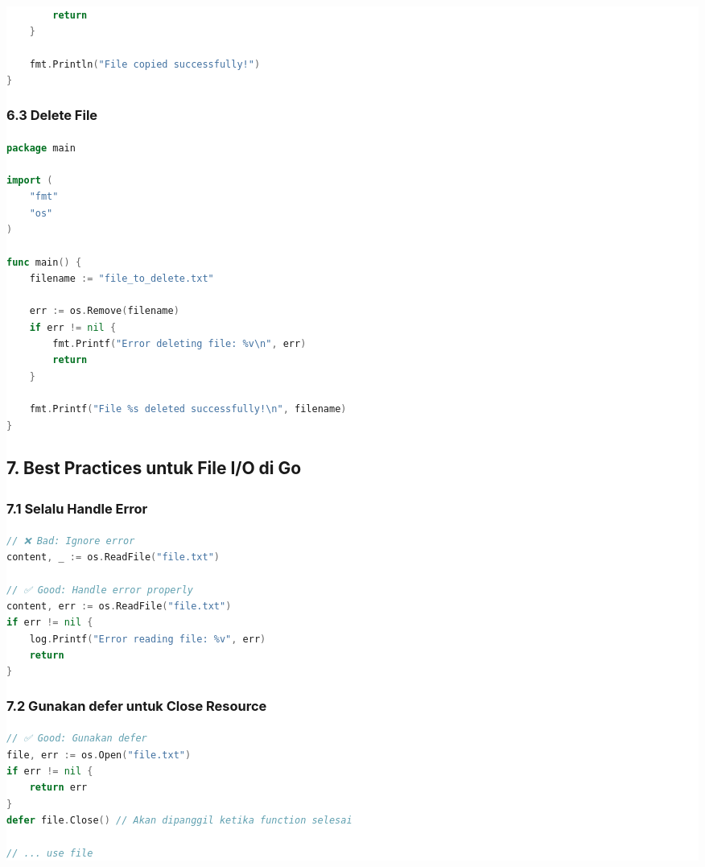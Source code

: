 ```go
        return
    }
    
    fmt.Println("File copied successfully!")
}
```

### 6.3 Delete File

```go
package main

import (
    "fmt"
    "os"
)

func main() {
    filename := "file_to_delete.txt"
    
    err := os.Remove(filename)
    if err != nil {
        fmt.Printf("Error deleting file: %v\n", err)
        return
    }
    
    fmt.Printf("File %s deleted successfully!\n", filename)
}
```

## 7. Best Practices untuk File I/O di Go

### 7.1 Selalu Handle Error

```go
// ❌ Bad: Ignore error
content, _ := os.ReadFile("file.txt")

// ✅ Good: Handle error properly
content, err := os.ReadFile("file.txt")
if err != nil {
    log.Printf("Error reading file: %v", err)
    return
}
```

### 7.2 Gunakan defer untuk Close Resource

```go
// ✅ Good: Gunakan defer
file, err := os.Open("file.txt")
if err != nil {
    return err
}
defer file.Close() // Akan dipanggil ketika function selesai

// ... use file
```
